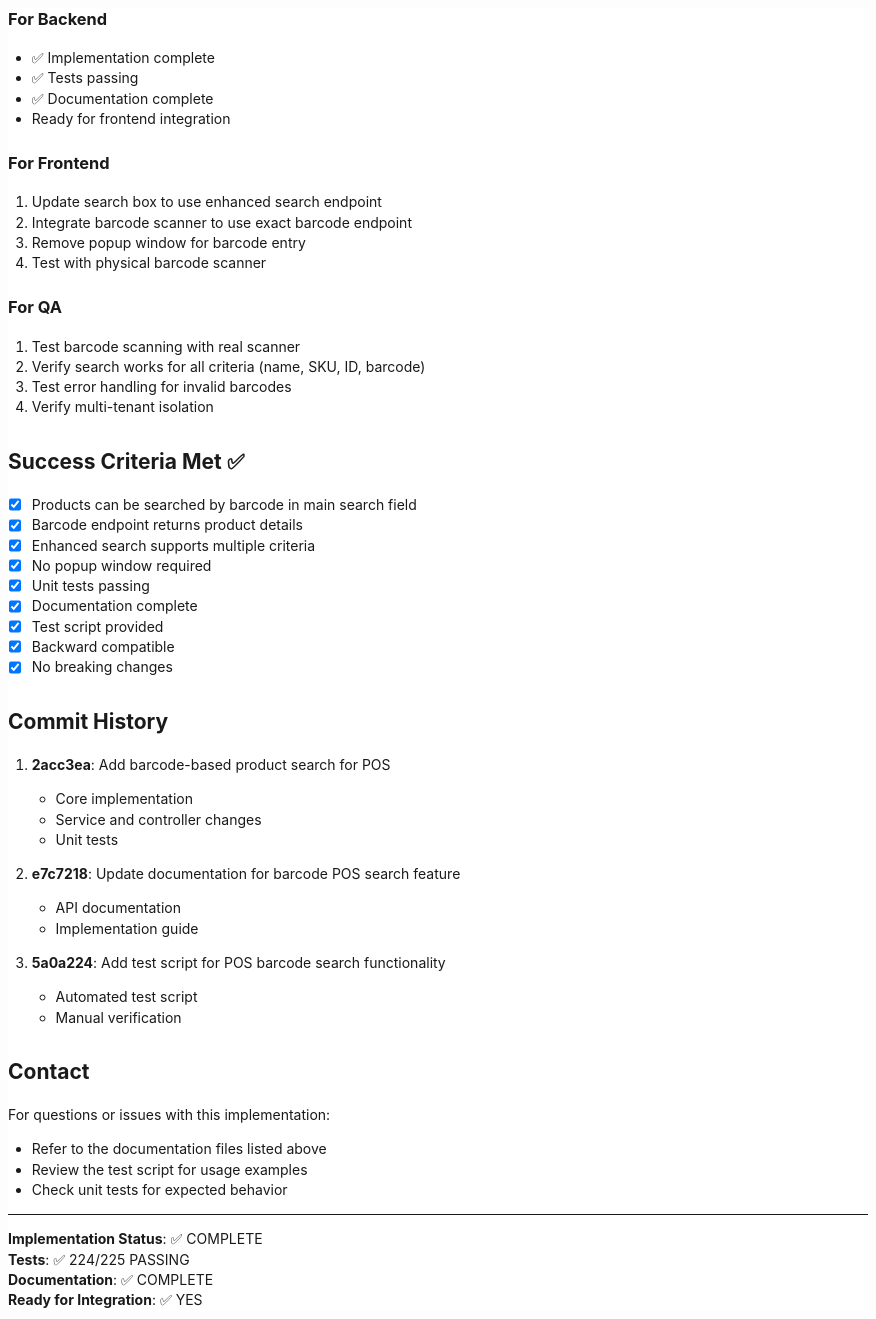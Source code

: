 ### For Backend
- ✅ Implementation complete
- ✅ Tests passing
- ✅ Documentation complete
- Ready for frontend integration

### For Frontend
1. Update search box to use enhanced search endpoint
2. Integrate barcode scanner to use exact barcode endpoint
3. Remove popup window for barcode entry
4. Test with physical barcode scanner

### For QA
1. Test barcode scanning with real scanner
2. Verify search works for all criteria (name, SKU, ID, barcode)
3. Test error handling for invalid barcodes
4. Verify multi-tenant isolation

## Success Criteria Met ✅

- [x] Products can be searched by barcode in main search field
- [x] Barcode endpoint returns product details
- [x] Enhanced search supports multiple criteria
- [x] No popup window required
- [x] Unit tests passing
- [x] Documentation complete
- [x] Test script provided
- [x] Backward compatible
- [x] No breaking changes

## Commit History

1. **2acc3ea**: Add barcode-based product search for POS
   - Core implementation
   - Service and controller changes
   - Unit tests

2. **e7c7218**: Update documentation for barcode POS search feature
   - API documentation
   - Implementation guide

3. **5a0a224**: Add test script for POS barcode search functionality
   - Automated test script
   - Manual verification

## Contact

For questions or issues with this implementation:
- Refer to the documentation files listed above
- Review the test script for usage examples
- Check unit tests for expected behavior

---

**Implementation Status**: ✅ COMPLETE  
**Tests**: ✅ 224/225 PASSING  
**Documentation**: ✅ COMPLETE  
**Ready for Integration**: ✅ YES
